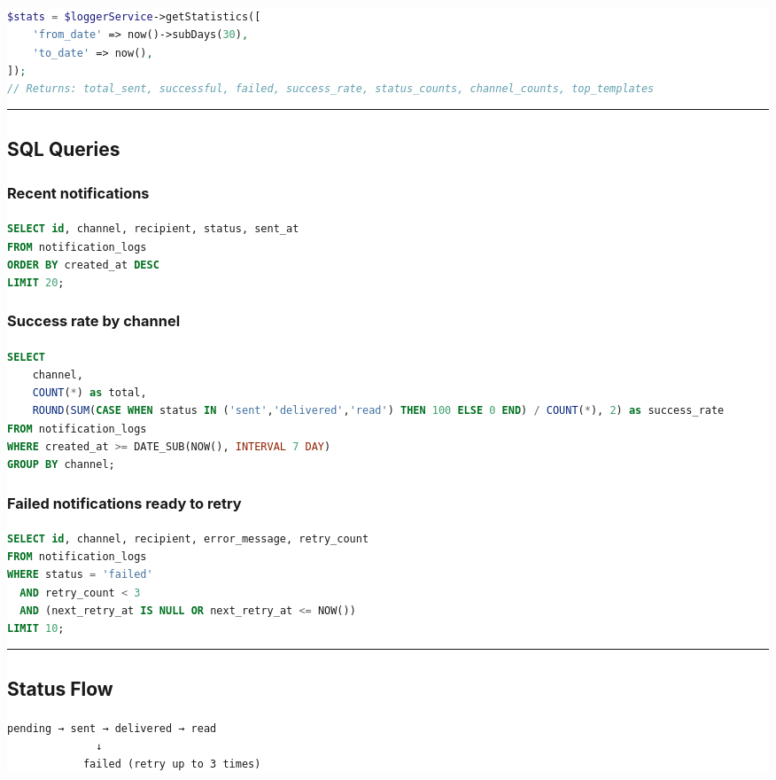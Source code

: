 ```php
$stats = $loggerService->getStatistics([
    'from_date' => now()->subDays(30),
    'to_date' => now(),
]);
// Returns: total_sent, successful, failed, success_rate, status_counts, channel_counts, top_templates
```

---

## SQL Queries

### Recent notifications

```sql
SELECT id, channel, recipient, status, sent_at
FROM notification_logs
ORDER BY created_at DESC
LIMIT 20;
```

### Success rate by channel

```sql
SELECT
    channel,
    COUNT(*) as total,
    ROUND(SUM(CASE WHEN status IN ('sent','delivered','read') THEN 100 ELSE 0 END) / COUNT(*), 2) as success_rate
FROM notification_logs
WHERE created_at >= DATE_SUB(NOW(), INTERVAL 7 DAY)
GROUP BY channel;
```

### Failed notifications ready to retry

```sql
SELECT id, channel, recipient, error_message, retry_count
FROM notification_logs
WHERE status = 'failed'
  AND retry_count < 3
  AND (next_retry_at IS NULL OR next_retry_at <= NOW())
LIMIT 10;
```

---

## Status Flow

```
pending → sent → delivered → read
              ↓
            failed (retry up to 3 times)
```
